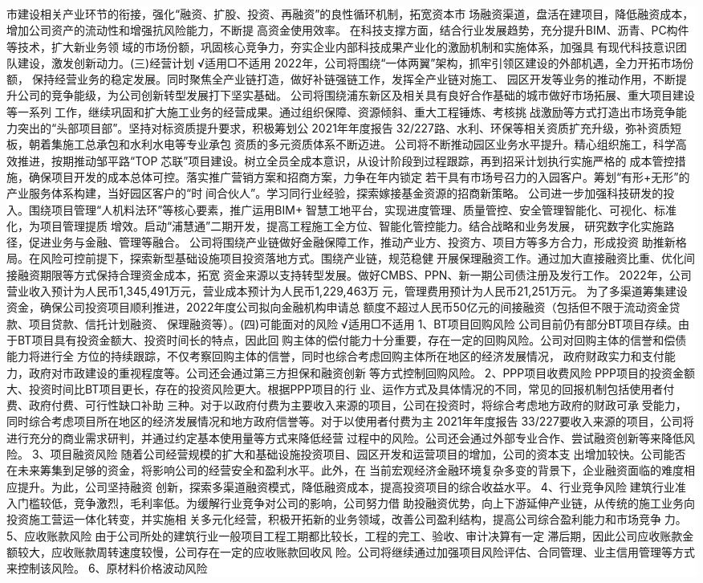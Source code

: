 市建设相关产业环节的衔接，强化“融资、扩股、投资、再融资”的良性循环机制，拓宽资本市
场融资渠道，盘活在建项目，降低融资成本，增加公司资产的流动性和增强抗风险能力，不断提
高资金使用效率。
在科技支撑方面，结合行业发展趋势，充分提升BIM、沥青、PC构件等技术，扩大新业务领
域的市场份额，巩固核心竞争力，夯实企业内部科技成果产业化的激励机制和实施体系，加强具
有现代科技意识团队建设，激发创新动力。(三)经营计划
√适用□不适用
2022年，公司将围绕“一体两翼”架构，抓牢引领区建设的外部机遇，全力开拓市场份额，
保持经营业务的稳定发展。同时聚焦全产业链打造，做好补链强链工作，发挥全产业链对施工、
园区开发等业务的推动作用，不断提升公司的竞争能级，为公司创新转型发展打下坚实基础。
公司将围绕浦东新区及相关具有良好合作基础的城市做好市场拓展、重大项目建设等一系列
工作，继续巩固和扩大施工业务的经营成果。通过组织保障、资源倾斜、重大工程锤炼、考核挑
战激励等方式打造出市场竞争能力突出的“头部项目部”。坚持对标资质提升要求，积极筹划公
2021年年度报告
32/227路、水利、环保等相关资质扩充升级，弥补资质短板，朝着集施工总承包和水利水电等专业承包
资质的多元资质体系不断迈进。
公司将不断推动园区业务水平提升。精心组织施工，科学高效推进，按期推动邹平路“TOP
芯联”项目建设。树立全员全成本意识，从设计阶段到过程跟踪，再到招采计划执行实施严格的
成本管控措施，确保项目开发的成本总体可控。落实推广营销方案和招商方案，力争在年内锁定
若干具有市场号召力的入园客户。筹划“有形+无形”的产业服务体系构建，当好园区客户的“时
间合伙人”。学习同行业经验，探索嫁接基金资源的招商新策略。
公司进一步加强科技研发的投入。围绕项目管理“人机料法环”等核心要素，推广运用BIM+
智慧工地平台，实现进度管理、质量管控、安全管理智能化、可视化、标准化，为项目管理提质
增效。启动“浦慧通”二期开发，提高工程施工全方位、智能化管控能力。结合战略和业务发展，
研究数字化实施路径，促进业务与金融、管理等融合。
公司将围绕产业链做好金融保障工作，推动产业方、投资方、项目方等多方合力，形成投资
助推新格局。在风险可控前提下，探索新型基础设施项目投资落地方式。围绕产业链，规范稳健
开展保理融资工作。通过加大直接融资比重、优化间接融资期限等方式保持合理资金成本，拓宽
资金来源以支持转型发展。做好CMBS、PPN、新一期公司债注册及发行工作。
2022年，公司营业收入预计为人民币1,345,491万元，营业成本预计为人民币1,229,463万
元，管理费用预计为人民币21,251万元。
为了多渠道筹集建设资金，确保公司投资项目顺利推进，2022年度公司拟向金融机构申请总
额度不超过人民币50亿元的间接融资（包括但不限于流动资金贷款、项目贷款、信托计划融资、
保理融资等）。(四)可能面对的风险
√适用□不适用
1、BT项目回购风险
公司目前仍有部分BT项目存续。由于BT项目具有投资金额大、投资时间长的特点，因此回
购主体的偿付能力十分重要，存在一定的回购风险。公司对回购主体的信誉和偿债能力将进行全
方位的持续跟踪，不仅考察回购主体的信誉，同时也综合考虑回购主体所在地区的经济发展情况，
政府财政实力和支付能力，政府对市政建设的重视程度等。公司还会通过第三方担保和融资创新
等方式控制回购风险。
2、PPP项目收费风险
PPP项目的投资金额大、投资时间比BT项目更长，存在的投资风险更大。根据PPP项目的行
业、运作方式及具体情况的不同，常见的回报机制包括使用者付费、政府付费、可行性缺口补助
三种。对于以政府付费为主要收入来源的项目，公司在投资时，将综合考虑地方政府的财政可承
受能力，同时综合考虑项目所在地区的经济发展情况和地方政府信誉等。对于以使用者付费为主
2021年年度报告
33/227要收入来源的项目，公司将进行充分的商业需求研判，并通过约定基本使用量等方式来降低经营
过程中的风险。公司还会通过外部专业合作、尝试融资创新等来降低风险。
3、项目融资风险
随着公司经营规模的扩大和基础设施投资项目、园区开发和运营项目的增加，公司的资本支
出增加较快。公司能否在未来筹集到足够的资金，将影响公司的经营安全和盈利水平。此外，在
当前宏观经济金融环境复杂多变的背景下，企业融资面临的难度相应提升。为此，公司坚持融资
创新，探索多渠道融资模式，降低融资成本，提高投资项目的综合收益水平。
4、行业竞争风险
建筑行业准入门槛较低，竞争激烈，毛利率低。为缓解行业竞争对公司的影响，公司努力借
助投融资优势，向上下游延伸产业链，从传统的施工业务向投资施工营运一体化转变，并实施相
关多元化经营，积极开拓新的业务领域，改善公司盈利结构，提高公司综合盈利能力和市场竞争
力。
5、应收账款风险
由于公司所处的建筑行业一般项目工程工期都比较长，工程的完工、验收、审计决算有一定
滞后期，因此公司应收账款金额较大，应收账款周转速度较慢，公司存在一定的应收账款回收风
险。公司将继续通过加强项目风险评估、合同管理、业主信用管理等方式来控制该风险。
6、原材料价格波动风险